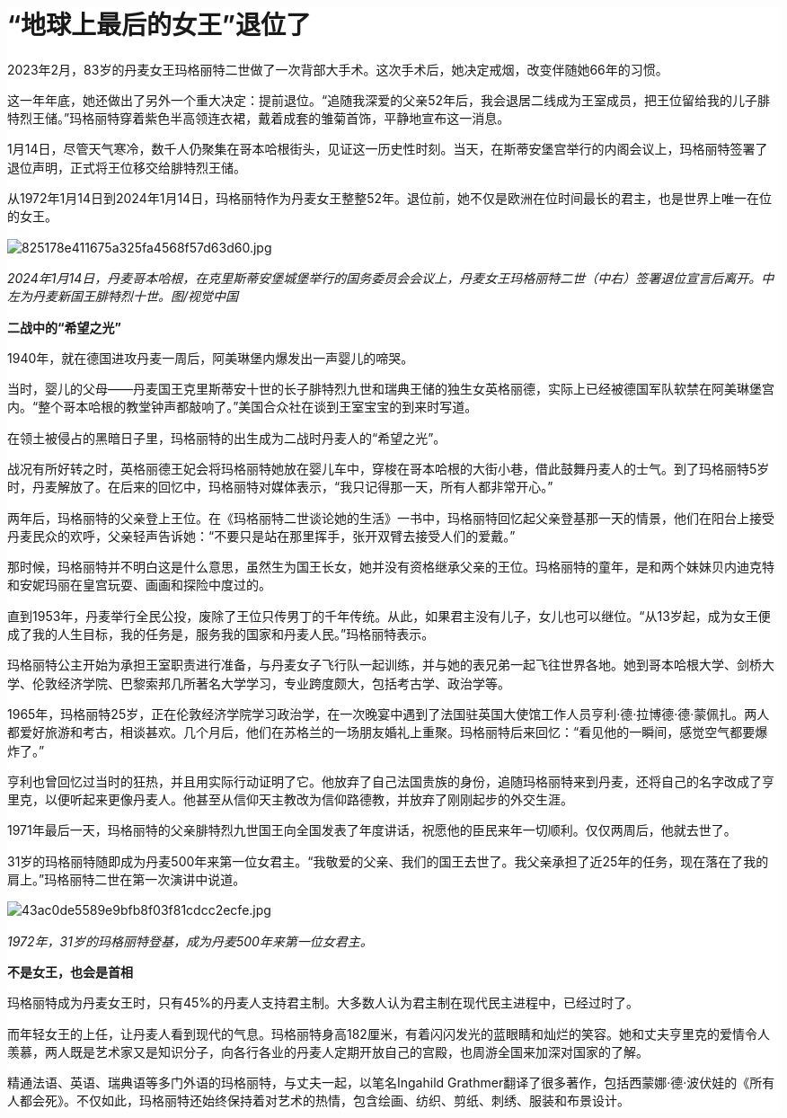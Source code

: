 # ​“地球上最后的女王”退位了

2023年2月，83岁的丹麦女王玛格丽特二世做了一次背部大手术。这次手术后，她决定戒烟，改变伴随她66年的习惯。

这一年年底，她还做出了另外一个重大决定：提前退位。“追随我深爱的父亲52年后，我会退居二线成为王室成员，把王位留给我的儿子腓特烈王储。”玛格丽特穿着紫色半高领连衣裙，戴着成套的雏菊首饰，平静地宣布这一消息。

1月14日，尽管天气寒冷，数千人仍聚集在哥本哈根街头，见证这一历史性时刻。当天，在斯蒂安堡宫举行的内阁会议上，玛格丽特签署了退位声明，正式将王位移交给腓特烈王储。

从1972年1月14日到2024年1月14日，玛格丽特作为丹麦女王整整52年。退位前，她不仅是欧洲在位时间最长的君主，也是世界上唯一在位的女王。

![825178e411675a325fa4568f57d63d60.jpg](https://raw.githubusercontent.com/qqhsx/qqnews_image/main/2024/01/16/​“地球上最后的女王”退位了/825178e411675a325fa4568f57d63d60.jpg)

_2024年1月14日，丹麦哥本哈根，在克里斯蒂安堡城堡举行的国务委员会会议上，丹麦女王玛格丽特二世（中右）签署退位宣言后离开。中左为丹麦新国王腓特烈十世。图/视觉中国_

**二战中的“希望之光”**

1940年，就在德国进攻丹麦一周后，阿美琳堡内爆发出一声婴儿的啼哭。

当时，婴儿的父母——丹麦国王克里斯蒂安十世的长子腓特烈九世和瑞典王储的独生女英格丽德，实际上已经被德国军队软禁在阿美琳堡宫内。“整个哥本哈根的教堂钟声都敲响了。”美国合众社在谈到王室宝宝的到来时写道。

在领土被侵占的黑暗日子里，玛格丽特的出生成为二战时丹麦人的“希望之光”。

战况有所好转之时，英格丽德王妃会将玛格丽特她放在婴儿车中，穿梭在哥本哈根的大街小巷，借此鼓舞丹麦人的士气。到了玛格丽特5岁时，丹麦解放了。在后来的回忆中，玛格丽特对媒体表示，“我只记得那一天，所有人都非常开心。”

两年后，玛格丽特的父亲登上王位。在《玛格丽特二世谈论她的生活》一书中，玛格丽特回忆起父亲登基那一天的情景，他们在阳台上接受丹麦民众的欢呼，父亲轻声告诉她：“不要只是站在那里挥手，张开双臂去接受人们的爱戴。”

那时候，玛格丽特并不明白这是什么意思，虽然生为国王长女，她并没有资格继承父亲的王位。玛格丽特的童年，是和两个妹妹贝内迪克特和安妮玛丽在皇宫玩耍、画画和探险中度过的。

直到1953年，丹麦举行全民公投，废除了王位只传男丁的千年传统。从此，如果君主没有儿子，女儿也可以继位。“从13岁起，成为女王便成了我的人生目标，我的任务是，服务我的国家和丹麦人民。”玛格丽特表示。

玛格丽特公主开始为承担王室职责进行准备，与丹麦女子飞行队一起训练，并与她的表兄弟一起飞往世界各地。她到哥本哈根大学、剑桥大学、伦敦经济学院、巴黎索邦几所著名大学学习，专业跨度颇大，包括考古学、政治学等。

1965年，玛格丽特25岁，正在伦敦经济学院学习政治学，在一次晚宴中遇到了法国驻英国大使馆工作人员亨利·德·拉博德·德·蒙佩扎。两人都爱好旅游和考古，相谈甚欢。几个月后，他们在苏格兰的一场朋友婚礼上重聚。玛格丽特后来回忆：“看见他的一瞬间，感觉空气都要爆炸了。”

亨利也曾回忆过当时的狂热，并且用实际行动证明了它。他放弃了自己法国贵族的身份，追随玛格丽特来到丹麦，还将自己的名字改成了亨里克，以便听起来更像丹麦人。他甚至从信仰天主教改为信仰路德教，并放弃了刚刚起步的外交生涯。

1971年最后一天，玛格丽特的父亲腓特烈九世国王向全国发表了年度讲话，祝愿他的臣民来年一切顺利。仅仅两周后，他就去世了。

31岁的玛格丽特随即成为丹麦500年来第一位女君主。“我敬爱的父亲、我们的国王去世了。我父亲承担了近25年的任务，现在落在了我的肩上。”玛格丽特二世在第一次演讲中说道。

![43ac0de5589e9bfb8f03f81cdcc2ecfe.jpg](https://raw.githubusercontent.com/qqhsx/qqnews_image/main/2024/01/16/​“地球上最后的女王”退位了/43ac0de5589e9bfb8f03f81cdcc2ecfe.jpg)

_1972年，31岁的玛格丽特登基，成为丹麦500年来第一位女君主。_

**不是女王，也会是首相**

玛格丽特成为丹麦女王时，只有45%的丹麦人支持君主制。大多数人认为君主制在现代民主进程中，已经过时了。

而年轻女王的上任，让丹麦人看到现代的气息。玛格丽特身高182厘米，有着闪闪发光的蓝眼睛和灿烂的笑容。她和丈夫亨里克的爱情令人羡慕，两人既是艺术家又是知识分子，向各行各业的丹麦人定期开放自己的宫殿，也周游全国来加深对国家的了解。

精通法语、英语、瑞典语等多门外语的玛格丽特，与丈夫一起，以笔名Ingahild
Grathmer翻译了很多著作，包括西蒙娜·德·波伏娃的《所有人都会死》。不仅如此，玛格丽特还始终保持着对艺术的热情，包含绘画、纺织、剪纸、刺绣、服装和布景设计。
